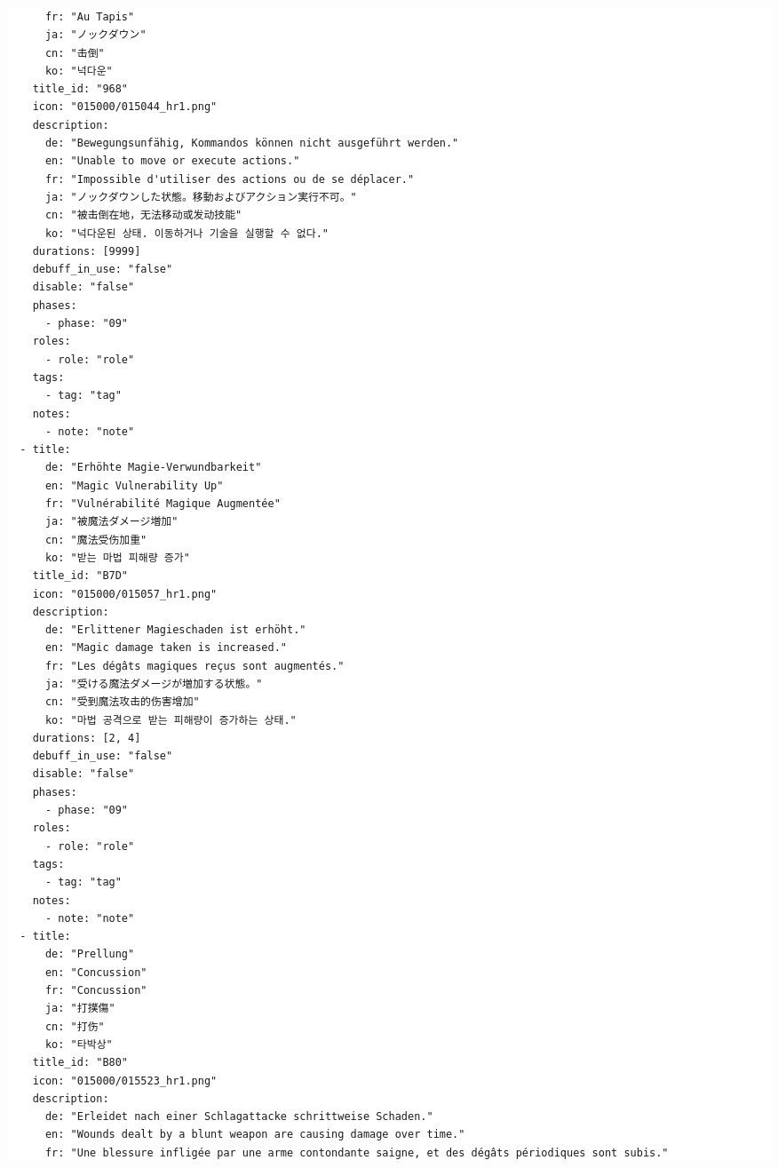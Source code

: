           fr: "Au Tapis"
          ja: "ノックダウン"
          cn: "击倒"
          ko: "넉다운"
        title_id: "968"
        icon: "015000/015044_hr1.png"
        description:
          de: "Bewegungsunfähig, Kommandos können nicht ausgeführt werden."
          en: "Unable to move or execute actions."
          fr: "Impossible d'utiliser des actions ou de se déplacer."
          ja: "ノックダウンした状態。移動およびアクション実行不可。"
          cn: "被击倒在地，无法移动或发动技能"
          ko: "넉다운된 상태. 이동하거나 기술을 실행할 수 없다."
        durations: [9999]
        debuff_in_use: "false"
        disable: "false"
        phases:
          - phase: "09"
        roles:
          - role: "role"
        tags:
          - tag: "tag"
        notes:
          - note: "note"
      - title:
          de: "Erhöhte Magie-Verwundbarkeit"
          en: "Magic Vulnerability Up"
          fr: "Vulnérabilité Magique Augmentée"
          ja: "被魔法ダメージ増加"
          cn: "魔法受伤加重"
          ko: "받는 마법 피해량 증가"
        title_id: "B7D"
        icon: "015000/015057_hr1.png"
        description:
          de: "Erlittener Magieschaden ist erhöht."
          en: "Magic damage taken is increased."
          fr: "Les dégâts magiques reçus sont augmentés."
          ja: "受ける魔法ダメージが増加する状態。"
          cn: "受到魔法攻击的伤害增加"
          ko: "마법 공격으로 받는 피해량이 증가하는 상태."
        durations: [2, 4]
        debuff_in_use: "false"
        disable: "false"
        phases:
          - phase: "09"
        roles:
          - role: "role"
        tags:
          - tag: "tag"
        notes:
          - note: "note"
      - title:
          de: "Prellung"
          en: "Concussion"
          fr: "Concussion"
          ja: "打撲傷"
          cn: "打伤"
          ko: "타박상"
        title_id: "B80"
        icon: "015000/015523_hr1.png"
        description:
          de: "Erleidet nach einer Schlagattacke schrittweise Schaden."
          en: "Wounds dealt by a blunt weapon are causing damage over time."
          fr: "Une blessure infligée par une arme contondante saigne, et des dégâts périodiques sont subis."